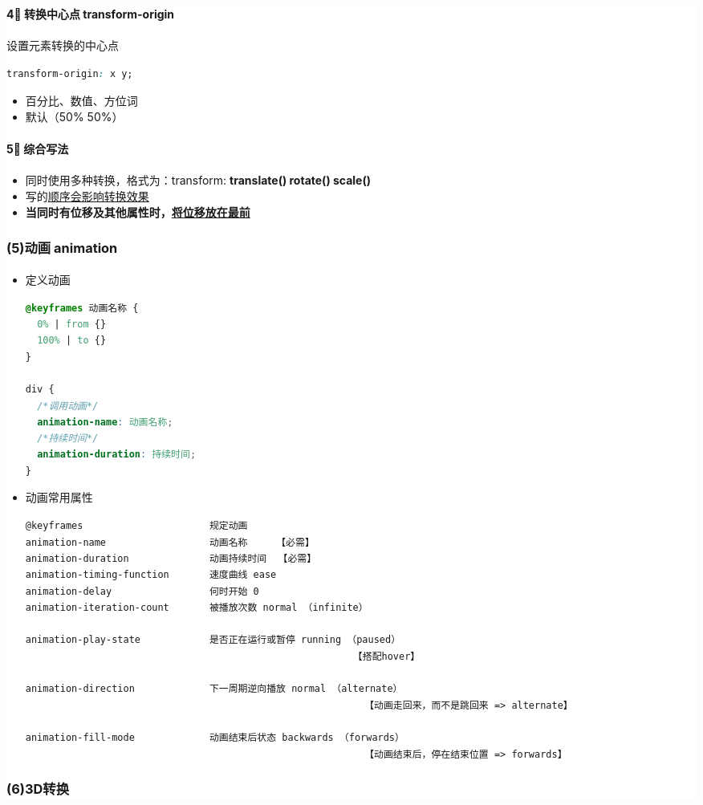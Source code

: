 #### 4⃣️ 转换中心点 transform-origin

设置元素转换的中心点

```css
transform-origin: x y;
```

- 百分比、数值、方位词
- 默认（50% 50%）

#### 5⃣️ 综合写法

- 同时使用多种转换，格式为：transform: **translate() rotate() scale()**
- 写的<u>顺序会影响转换效果</u>
- **当同时有位移及其他属性时，<u>将位移放在最前</u>**

### (5)动画 animation

- 定义动画

  ```css
  @keyframes 动画名称 {
    0% | from {}
    100% | to {}
  }
  
  div {
    /*调用动画*/
    animation-name: 动画名称;
    /*持续时间*/
    animation-duration: 持续时间;
  }
  ```

- 动画常用属性

  ```text
  @keyframes                      规定动画
  animation-name                  动画名称     【必需】
  animation-duration              动画持续时间  【必需】
  animation-timing-function       速度曲线 ease
  animation-delay                 何时开始 0
  animation-iteration-count       被播放次数 normal （infinite）
  
  animation-play-state            是否正在运行或暂停 running （paused）
  														   【搭配hover】					
  																
  animation-direction             下一周期逆向播放 normal （alternate）
  															 【动画走回来，而不是跳回来 => alternate】
  															 
  animation-fill-mode             动画结束后状态 backwards （forwards）
  															 【动画结束后，停在结束位置 => forwards】
  ```

### (6)3D转换

